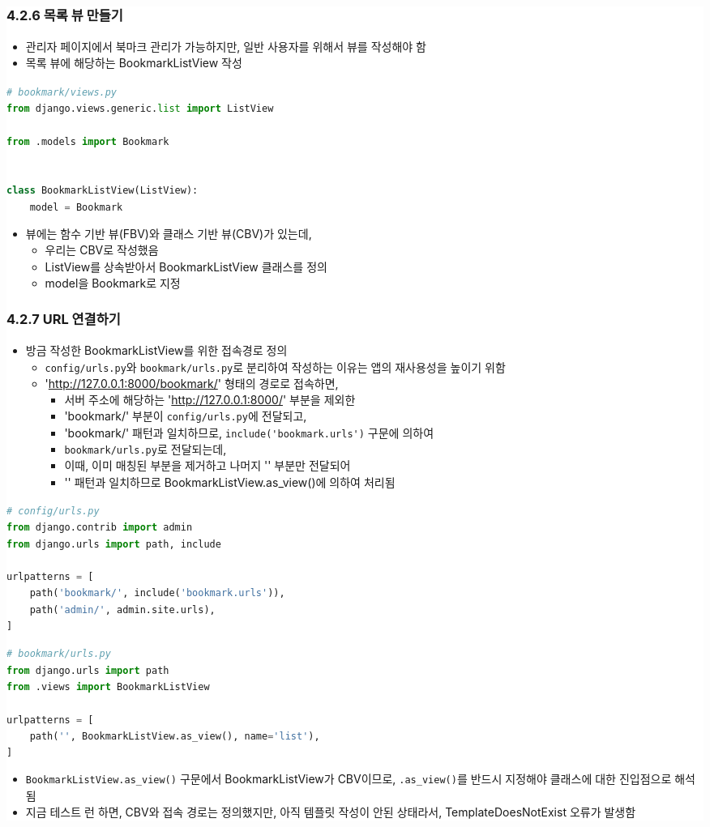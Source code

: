 ### 4.2.6 목록 뷰 만들기
- 관리자 페이지에서 북마크 관리가 가능하지만, 일반 사용자를 위해서 뷰를 작성해야 함
- 목록 뷰에 해당하는 BookmarkListView 작성
```PYTHON {.line-numbers}
# bookmark/views.py
from django.views.generic.list import ListView

from .models import Bookmark


class BookmarkListView(ListView):
    model = Bookmark
```
- 뷰에는 함수 기반 뷰(FBV)와 클래스 기반 뷰(CBV)가 있는데,
  - 우리는 CBV로 작성했음
  - ListView를 상속받아서 BookmarkListView 클래스를 정의
  - model을 Bookmark로 지정

### 4.2.7 URL 연결하기
- 방금 작성한 BookmarkListView를 위한 접속경로 정의
  - `config/urls.py`와 `bookmark/urls.py`로 분리하여 작성하는 이유는
    앱의 재사용성을 높이기 위함
  - 'http://127.0.0.1:8000/bookmark/' 형태의 경로로 접속하면,
    - 서버 주소에 해당하는 'http://127.0.0.1:8000/' 부분을 제외한
    - 'bookmark/' 부분이 `config/urls.py`에 전달되고,
    - 'bookmark/' 패턴과 일치하므로, `include('bookmark.urls')` 구문에 의하여
    - `bookmark/urls.py`로 전달되는데,
    - 이때, 이미 매칭된 부분을 제거하고 나머지 '' 부분만 전달되어
    - '' 패턴과 일치하므로 BookmarkListView.as_view()에 의하여 처리됨
```PYTHON {.line-numbers}
# config/urls.py
from django.contrib import admin
from django.urls import path, include

urlpatterns = [
    path('bookmark/', include('bookmark.urls')),
    path('admin/', admin.site.urls),
]
```
```PYTHON {.line-numbers}
# bookmark/urls.py
from django.urls import path
from .views import BookmarkListView

urlpatterns = [
    path('', BookmarkListView.as_view(), name='list'),
]
```
- `BookmarkListView.as_view()` 구문에서 BookmarkListView가 CBV이므로,
  `.as_view()`를 반드시 지정해야 클래스에 대한 진입점으로 해석됨
- 지금 테스트 런 하면,
  CBV와 접속 경로는 정의했지만,
  아직 템플릿 작성이 안된 상태라서,
  TemplateDoesNotExist 오류가 발생함
